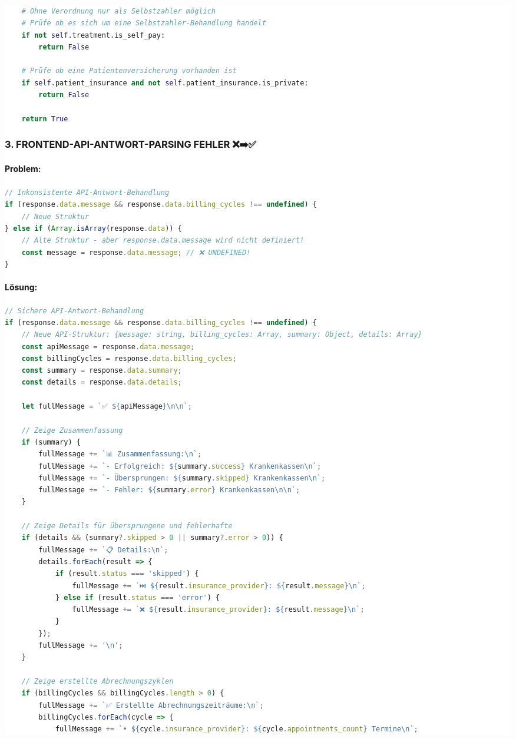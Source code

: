 ```python
    # Ohne Verordnung nur als Selbstzahler möglich
    # Prüfe ob es sich um eine Selbstzahler-Behandlung handelt
    if not self.treatment.is_self_pay:
        return False
        
    # Prüfe ob eine Patientenversicherung vorhanden ist
    if self.patient_insurance and not self.patient_insurance.is_private:
        return False
        
    return True
```

### **3. FRONTEND-API-ANTWORT-PARSING FEHLER** ❌➡️✅

#### **Problem:**
```javascript
// Inkonsistente API-Antwort-Behandlung
if (response.data.message && response.data.billing_cycles !== undefined) {
    // Neue Struktur
} else if (Array.isArray(response.data)) {
    // Alte Struktur - aber response.data.message wird nicht definiert!
    const message = response.data.message; // ❌ UNDEFINED!
}
```

#### **Lösung:**
```javascript
// Sichere API-Antwort-Behandlung
if (response.data.message && response.data.billing_cycles !== undefined) {
    // Neue API-Struktur: {message: string, billing_cycles: Array, summary: Object, details: Array}
    const apiMessage = response.data.message;
    const billingCycles = response.data.billing_cycles;
    const summary = response.data.summary;
    const details = response.data.details;
    
    let fullMessage = `✅ ${apiMessage}\n\n`;
    
    // Zeige Zusammenfassung
    if (summary) {
        fullMessage += `📊 Zusammenfassung:\n`;
        fullMessage += `- Erfolgreich: ${summary.success} Krankenkassen\n`;
        fullMessage += `- Übersprungen: ${summary.skipped} Krankenkassen\n`;
        fullMessage += `- Fehler: ${summary.error} Krankenkassen\n\n`;
    }
    
    // Zeige Details für übersprungene und fehlerhafte
    if (details && (summary?.skipped > 0 || summary?.error > 0)) {
        fullMessage += `📋 Details:\n`;
        details.forEach(result => {
            if (result.status === 'skipped') {
                fullMessage += `⏭️ ${result.insurance_provider}: ${result.message}\n`;
            } else if (result.status === 'error') {
                fullMessage += `❌ ${result.insurance_provider}: ${result.message}\n`;
            }
        });
        fullMessage += '\n';
    }
    
    // Zeige erstellte Abrechnungszyklen
    if (billingCycles && billingCycles.length > 0) {
        fullMessage += `✅ Erstellte Abrechnungszeiträume:\n`;
        billingCycles.forEach(cycle => {
            fullMessage += `• ${cycle.insurance_provider}: ${cycle.appointments_count} Termine\n`;
```